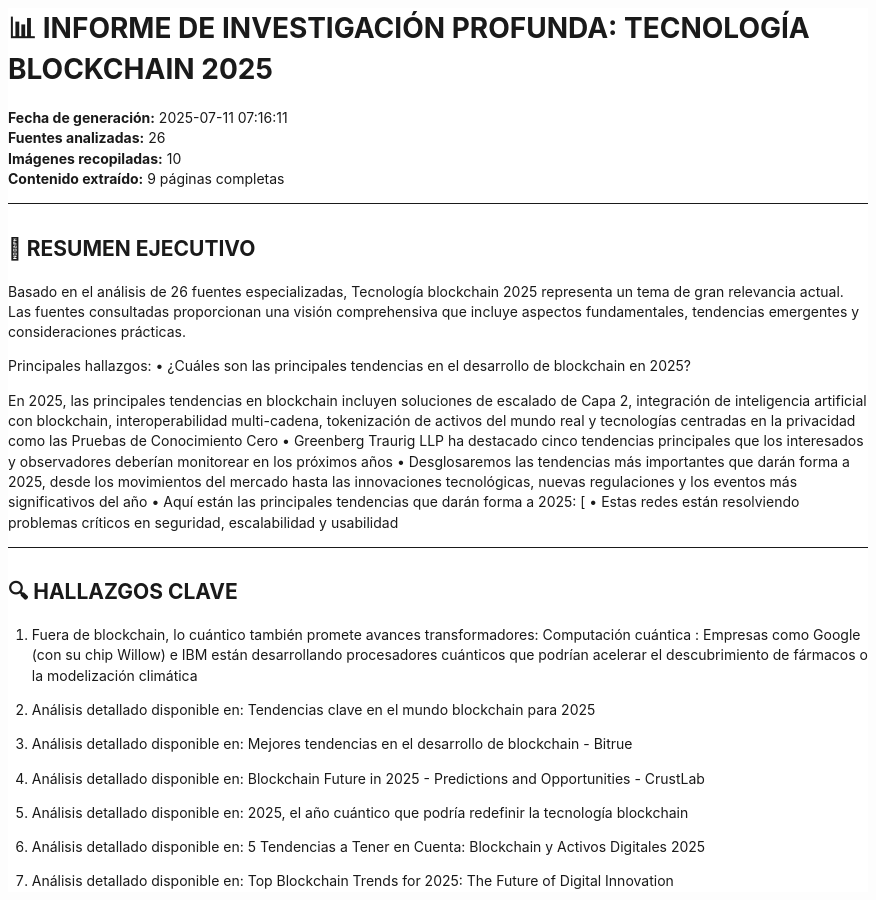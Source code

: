 # 📊 INFORME DE INVESTIGACIÓN PROFUNDA: TECNOLOGÍA BLOCKCHAIN 2025

**Fecha de generación:** 2025-07-11 07:16:11  
**Fuentes analizadas:** 26  
**Imágenes recopiladas:** 10  
**Contenido extraído:** 9 páginas completas

---

## 🎯 RESUMEN EJECUTIVO

Basado en el análisis de 26 fuentes especializadas, Tecnología blockchain 2025 representa un tema de gran relevancia actual. 
Las fuentes consultadas proporcionan una visión comprehensiva que incluye aspectos fundamentales, tendencias emergentes y consideraciones prácticas.

Principales hallazgos:
• ¿Cuáles son las principales tendencias en el desarrollo de blockchain en 2025?

En 2025, las principales tendencias en blockchain incluyen soluciones de escalado de Capa 2, integración de inteligencia artificial con blockchain, interoperabilidad multi-cadena, tokenización de activos del mundo real y tecnologías centradas en la privacidad como las Pruebas de Conocimiento Cero
• Greenberg Traurig LLP ha destacado cinco tendencias principales que los interesados y observadores deberían monitorear en los próximos años
• Desglosaremos las tendencias más importantes que darán forma a 2025, desde los movimientos del mercado hasta las innovaciones tecnológicas, nuevas regulaciones y los eventos más significativos del año
• Aquí están las principales tendencias que darán forma a 2025: [
• Estas redes están resolviendo problemas críticos en seguridad, escalabilidad y usabilidad

---

## 🔍 HALLAZGOS CLAVE

1. Fuera de blockchain, lo cuántico también promete avances transformadores:
Computación cuántica
: Empresas como Google (con su chip Willow) e IBM están desarrollando procesadores cuánticos que podrían acelerar el descubrimiento de fármacos o la modelización climática

2. Análisis detallado disponible en: Tendencias clave en el mundo blockchain para 2025

3. Análisis detallado disponible en: Mejores tendencias en el desarrollo de blockchain - Bitrue

4. Análisis detallado disponible en: Blockchain Future in 2025 - Predictions and Opportunities - CrustLab

5. Análisis detallado disponible en: 2025, el año cuántico que podría redefinir la tecnología blockchain

6. Análisis detallado disponible en: 5 Tendencias a Tener en Cuenta: Blockchain y Activos Digitales 2025

7. Análisis detallado disponible en: Top Blockchain Trends for 2025: The Future of Digital Innovation
